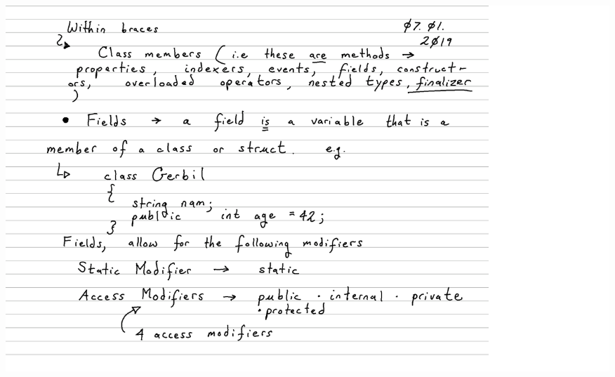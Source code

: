   <img src="https://github.com/stan-alam/Csharp/blob/master/C_sharp7/images/04/cshrp7%20-%201.png" width="80%" height="80%">
</a>

<a>